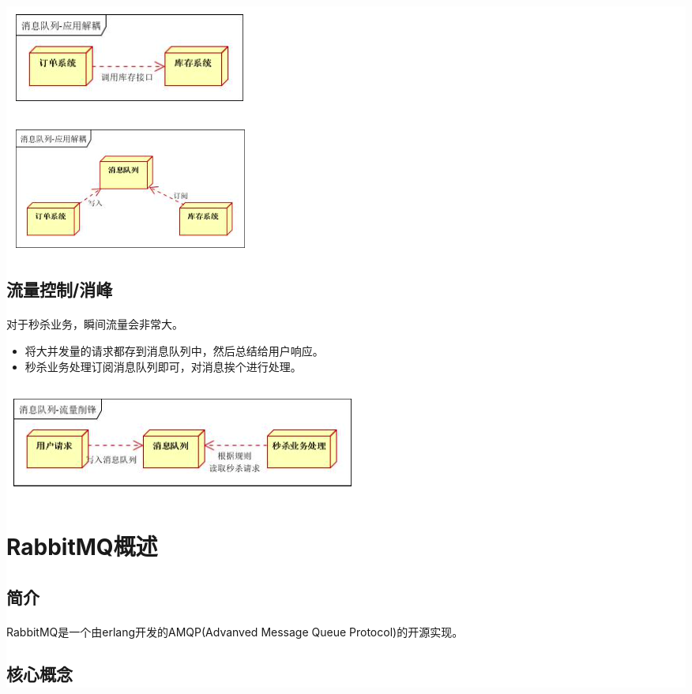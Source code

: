 ![image-20210226150013719](/assets/imgs/image-20210226150013719.png)





## 流量控制/消峰

对于秒杀业务，瞬间流量会非常大。

- 将大并发量的请求都存到消息队列中，然后总结给用户响应。
- 秒杀业务处理订阅消息队列即可，对消息挨个进行处理。

![image-20210226150329184](/assets/imgs/image-20210226150329184.png)



# RabbitMQ概述

## 简介

RabbitMQ是一个由erlang开发的AMQP(Advanved Message Queue Protocol)的开源实现。

## 核心概念

